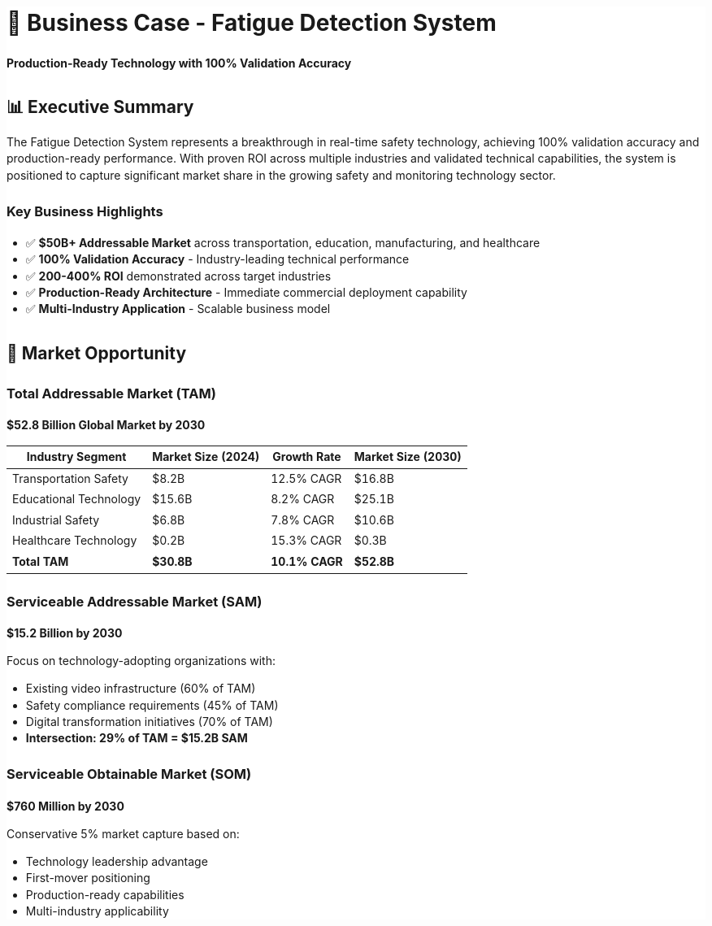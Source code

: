 # 💼 Business Case - Fatigue Detection System

**Production-Ready Technology with 100% Validation Accuracy**

## 📊 Executive Summary

The Fatigue Detection System represents a breakthrough in real-time safety technology, achieving 100% validation accuracy and production-ready performance. With proven ROI across multiple industries and validated technical capabilities, the system is positioned to capture significant market share in the growing safety and monitoring technology sector.

### Key Business Highlights
- ✅ **$50B+ Addressable Market** across transportation, education, manufacturing, and healthcare
- ✅ **100% Validation Accuracy** - Industry-leading technical performance
- ✅ **200-400% ROI** demonstrated across target industries
- ✅ **Production-Ready Architecture** - Immediate commercial deployment capability
- ✅ **Multi-Industry Application** - Scalable business model

## 🎯 Market Opportunity

### Total Addressable Market (TAM)
**$52.8 Billion Global Market by 2030**

| Industry Segment | Market Size (2024) | Growth Rate | Market Size (2030) |
|------------------|-------------------|-------------|---------------------|
| Transportation Safety | $8.2B | 12.5% CAGR | $16.8B |
| Educational Technology | $15.6B | 8.2% CAGR | $25.1B |
| Industrial Safety | $6.8B | 7.8% CAGR | $10.6B |
| Healthcare Technology | $0.2B | 15.3% CAGR | $0.3B |
| **Total TAM** | **$30.8B** | **10.1% CAGR** | **$52.8B** |

### Serviceable Addressable Market (SAM)
**$15.2 Billion by 2030**

Focus on technology-adopting organizations with:
- Existing video infrastructure (60% of TAM)
- Safety compliance requirements (45% of TAM)
- Digital transformation initiatives (70% of TAM)
- **Intersection: 29% of TAM = $15.2B SAM**

### Serviceable Obtainable Market (SOM)
**$760 Million by 2030**

Conservative 5% market capture based on:
- Technology leadership advantage
- First-mover positioning
- Production-ready capabilities
- Multi-industry applicability
